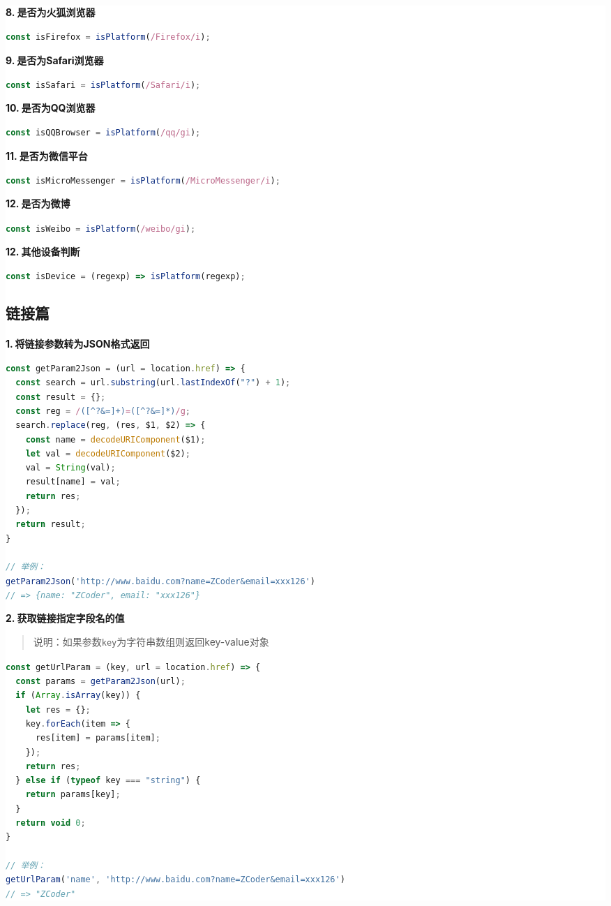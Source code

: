 **8. 是否为火狐浏览器**
``` js
const isFirefox = isPlatform(/Firefox/i);
```
**9. 是否为Safari浏览器**
``` js
const isSafari = isPlatform(/Safari/i);
```
**10. 是否为QQ浏览器**
``` js
const isQQBrowser = isPlatform(/qq/gi);
```
**11. 是否为微信平台**
``` js
const isMicroMessenger = isPlatform(/MicroMessenger/i);
```
**12. 是否为微博**
``` js
const isWeibo = isPlatform(/weibo/gi);
```
**12. 其他设备判断**
``` js
const isDevice = (regexp) => isPlatform(regexp);
```

## 链接篇
**1. 将链接参数转为JSON格式返回**
``` js
const getParam2Json = (url = location.href) => {
  const search = url.substring(url.lastIndexOf("?") + 1);
  const result = {};
  const reg = /([^?&=]+)=([^?&=]*)/g;
  search.replace(reg, (res, $1, $2) => {
    const name = decodeURIComponent($1);
    let val = decodeURIComponent($2);
    val = String(val);
    result[name] = val;
    return res;
  });
  return result;
}

// 举例：
getParam2Json('http://www.baidu.com?name=ZCoder&email=xxx126')
// => {name: "ZCoder", email: "xxx126"}
```
**2. 获取链接指定字段名的值**   
> 说明：如果参数`key`为字符串数组则返回key-value对象
``` js
const getUrlParam = (key, url = location.href) => {
  const params = getParam2Json(url);
  if (Array.isArray(key)) {
    let res = {};
    key.forEach(item => {
      res[item] = params[item];
    });
    return res;
  } else if (typeof key === "string") {
    return params[key];
  }
  return void 0;
}

// 举例：
getUrlParam('name', 'http://www.baidu.com?name=ZCoder&email=xxx126')
// => "ZCoder"
```
